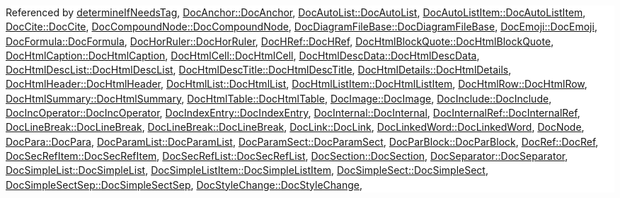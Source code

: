 Referenced by <a href="/web-doxygen/docs/api/files/src/htmldocvisitor-cpp/#a0f227199a40c25549528bd2f6a721483">determineIfNeedsTag</a>, <a href="/web-doxygen/docs/api/classes/docanchor/#a7dbcc0b3d8792f7eb24a5586609bd020">DocAnchor::DocAnchor</a>, <a href="/web-doxygen/docs/api/classes/docautolist/#ade3a72e4581218347aabf03fbd9149dc">DocAutoList::DocAutoList</a>, <a href="/web-doxygen/docs/api/classes/docautolistitem/#af02762fec4d3549ed0626f078031d78e">DocAutoListItem::DocAutoListItem</a>, <a href="/web-doxygen/docs/api/classes/doccite/#ac4ad900c3524f1e1451d26329e285acf">DocCite::DocCite</a>, <a href="/web-doxygen/docs/api/classes/doccompoundnode/#ae01ca6994447efab51eb155728e4f3f6">DocCompoundNode::DocCompoundNode</a>, <a href="/web-doxygen/docs/api/classes/docdiagramfilebase/#ac8c7ca27050ecec9a3c70ebfdcbef386">DocDiagramFileBase::DocDiagramFileBase</a>, <a href="/web-doxygen/docs/api/classes/docemoji/#a0f8d09770b5024c02b1777e2b8801962">DocEmoji::DocEmoji</a>, <a href="/web-doxygen/docs/api/classes/docformula/#ae40d1dafb6c93681ddf0a9bc2e961053">DocFormula::DocFormula</a>, <a href="/web-doxygen/docs/api/classes/dochorruler/#a2efd7680497405439169253a2ff54f8c">DocHorRuler::DocHorRuler</a>, <a href="/web-doxygen/docs/api/classes/dochref/#a73dd147935e5bdd0dbc01d1d7ed74eaf">DocHRef::DocHRef</a>, <a href="/web-doxygen/docs/api/classes/dochtmlblockquote/#a59fdfee121255d7304d77580e8b5fd98">DocHtmlBlockQuote::DocHtmlBlockQuote</a>, <a href="/web-doxygen/docs/api/classes/dochtmlcaption/#a26024c34c8fc5cbe9ba0d57218e17f1f">DocHtmlCaption::DocHtmlCaption</a>, <a href="/web-doxygen/docs/api/classes/dochtmlcell/#a976c696806e5cce14634d77f88b90b87">DocHtmlCell::DocHtmlCell</a>, <a href="/web-doxygen/docs/api/classes/dochtmldescdata/#a2e958b835ec461ebe7ba8fe2e23cf5ad">DocHtmlDescData::DocHtmlDescData</a>, <a href="/web-doxygen/docs/api/classes/dochtmldesclist/#a35c8a198013a0b044003681efb14b1dd">DocHtmlDescList::DocHtmlDescList</a>, <a href="/web-doxygen/docs/api/classes/dochtmldesctitle/#a28139028f51209f382f644a256c4c14f">DocHtmlDescTitle::DocHtmlDescTitle</a>, <a href="/web-doxygen/docs/api/classes/dochtmldetails/#a5d28052db5edf59bee2ddaeafcc2996d">DocHtmlDetails::DocHtmlDetails</a>, <a href="/web-doxygen/docs/api/classes/dochtmlheader/#ac1a8b505940894456be60c6f666e4d38">DocHtmlHeader::DocHtmlHeader</a>, <a href="/web-doxygen/docs/api/classes/dochtmllist/#aedbd40e378b05d069271846298a7af15">DocHtmlList::DocHtmlList</a>, <a href="/web-doxygen/docs/api/classes/dochtmllistitem/#ab4da01791f25919e67fad3be01978bd3">DocHtmlListItem::DocHtmlListItem</a>, <a href="/web-doxygen/docs/api/classes/dochtmlrow/#a7ca90369a5016d5efba3c2e3faaab3dd">DocHtmlRow::DocHtmlRow</a>, <a href="/web-doxygen/docs/api/classes/dochtmlsummary/#ad7b37e22adf99ecf8c9a8bc55ad2ed52">DocHtmlSummary::DocHtmlSummary</a>, <a href="/web-doxygen/docs/api/classes/dochtmltable/#af266849ab196138aa08764525b6e8433">DocHtmlTable::DocHtmlTable</a>, <a href="/web-doxygen/docs/api/classes/docimage/#a888ccf3ed611278566a04614fc48f12a">DocImage::DocImage</a>, <a href="/web-doxygen/docs/api/classes/docinclude/#a67ca9fd53907aae6f643965e4a8edab0">DocInclude::DocInclude</a>, <a href="/web-doxygen/docs/api/classes/docincoperator/#ae10270f8c5d7e86d963ef06de1cf958a">DocIncOperator::DocIncOperator</a>, <a href="/web-doxygen/docs/api/classes/docindexentry/#aac2529731fac645eda2d3b446a6dc6df">DocIndexEntry::DocIndexEntry</a>, <a href="/web-doxygen/docs/api/classes/docinternal/#a1910d5168a3e855dda9fe34d362f8a3b">DocInternal::DocInternal</a>, <a href="/web-doxygen/docs/api/classes/docinternalref/#aa0944a06a26c8f552be061cd5060baa1">DocInternalRef::DocInternalRef</a>, <a href="/web-doxygen/docs/api/classes/doclinebreak/#a0181a47de0ea0a96d4b1d177c6db5758">DocLineBreak::DocLineBreak</a>, <a href="/web-doxygen/docs/api/classes/doclinebreak/#a7ae449c4ea0687d49abb85144e590a7f">DocLineBreak::DocLineBreak</a>, <a href="/web-doxygen/docs/api/classes/doclink/#ac29d67178173446fbc14dd28378daec3">DocLink::DocLink</a>, <a href="/web-doxygen/docs/api/classes/doclinkedword/#ad636f00281915e51f6b265af42fa8dec">DocLinkedWord::DocLinkedWord</a>, <a href="#a12e0244788c1b56cb307517cb8d9d96f">DocNode</a>, <a href="/web-doxygen/docs/api/classes/docpara/#a15dfb6da7980aee48dc930020b5f00c3">DocPara::DocPara</a>, <a href="/web-doxygen/docs/api/classes/docparamlist/#a9c7cdfadcf9d06435cd7979423f3c0bf">DocParamList::DocParamList</a>, <a href="/web-doxygen/docs/api/classes/docparamsect/#a8094f46edf9a15bf043f5e096124ce61">DocParamSect::DocParamSect</a>, <a href="/web-doxygen/docs/api/classes/docparblock/#a04791034ab3db05cdecf35ffb6e0daff">DocParBlock::DocParBlock</a>, <a href="/web-doxygen/docs/api/classes/docref/#acb234cd7235b7c61a4c6f9dfd0cd586b">DocRef::DocRef</a>, <a href="/web-doxygen/docs/api/classes/docsecrefitem/#a95df5df6bef7a8c6bb9bb7cd53f4c757">DocSecRefItem::DocSecRefItem</a>, <a href="/web-doxygen/docs/api/classes/docsecreflist/#a9b9d5f21e23f5156e2cb4008671c760c">DocSecRefList::DocSecRefList</a>, <a href="/web-doxygen/docs/api/classes/docsection/#aa80b44161038fc8a403b5457b8230932">DocSection::DocSection</a>, <a href="/web-doxygen/docs/api/classes/docseparator/#a5786ffe4653a341fa0d34fc28f5121f0">DocSeparator::DocSeparator</a>, <a href="/web-doxygen/docs/api/classes/docsimplelist/#a3b0cd361279780108bd87595a0382426">DocSimpleList::DocSimpleList</a>, <a href="/web-doxygen/docs/api/classes/docsimplelistitem/#af6744173871fecc4fd16f6e0a320724d">DocSimpleListItem::DocSimpleListItem</a>, <a href="/web-doxygen/docs/api/classes/docsimplesect/#a92ee426f46c438e6f9fcba987e7abadb">DocSimpleSect::DocSimpleSect</a>, <a href="/web-doxygen/docs/api/classes/docsimplesectsep/#a0241095e18a716934460f34c80b4265b">DocSimpleSectSep::DocSimpleSectSep</a>, <a href="/web-doxygen/docs/api/classes/docstylechange/#a02dbcf18e08adc619e3bd5d6c0b049c8">DocStyleChange::DocStyleChange</a>,